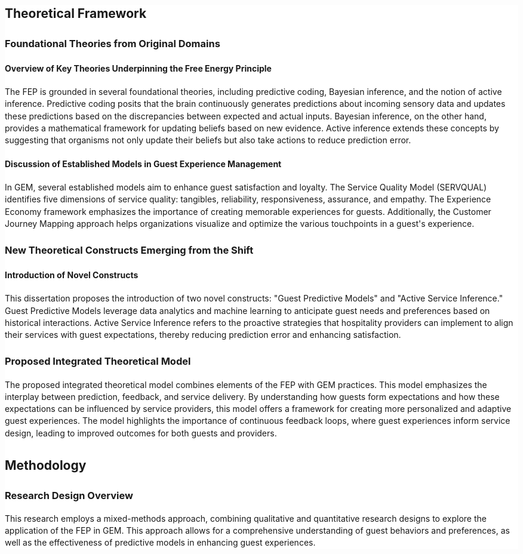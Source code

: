 ## Theoretical Framework

### Foundational Theories from Original Domains

#### Overview of Key Theories Underpinning the Free Energy Principle

The FEP is grounded in several foundational theories, including predictive coding, Bayesian inference, and the notion of active inference. Predictive coding posits that the brain continuously generates predictions about incoming sensory data and updates these predictions based on the discrepancies between expected and actual inputs. Bayesian inference, on the other hand, provides a mathematical framework for updating beliefs based on new evidence. Active inference extends these concepts by suggesting that organisms not only update their beliefs but also take actions to reduce prediction error.

#### Discussion of Established Models in Guest Experience Management

In GEM, several established models aim to enhance guest satisfaction and loyalty. The Service Quality Model (SERVQUAL) identifies five dimensions of service quality: tangibles, reliability, responsiveness, assurance, and empathy. The Experience Economy framework emphasizes the importance of creating memorable experiences for guests. Additionally, the Customer Journey Mapping approach helps organizations visualize and optimize the various touchpoints in a guest's experience.

### New Theoretical Constructs Emerging from the Shift

#### Introduction of Novel Constructs

This dissertation proposes the introduction of two novel constructs: "Guest Predictive Models" and "Active Service Inference." Guest Predictive Models leverage data analytics and machine learning to anticipate guest needs and preferences based on historical interactions. Active Service Inference refers to the proactive strategies that hospitality providers can implement to align their services with guest expectations, thereby reducing prediction error and enhancing satisfaction.

### Proposed Integrated Theoretical Model

The proposed integrated theoretical model combines elements of the FEP with GEM practices. This model emphasizes the interplay between prediction, feedback, and service delivery. By understanding how guests form expectations and how these expectations can be influenced by service providers, this model offers a framework for creating more personalized and adaptive guest experiences. The model highlights the importance of continuous feedback loops, where guest experiences inform service design, leading to improved outcomes for both guests and providers.

## Methodology

### Research Design Overview

This research employs a mixed-methods approach, combining qualitative and quantitative research designs to explore the application of the FEP in GEM. This approach allows for a comprehensive understanding of guest behaviors and preferences, as well as the effectiveness of predictive models in enhancing guest experiences.
